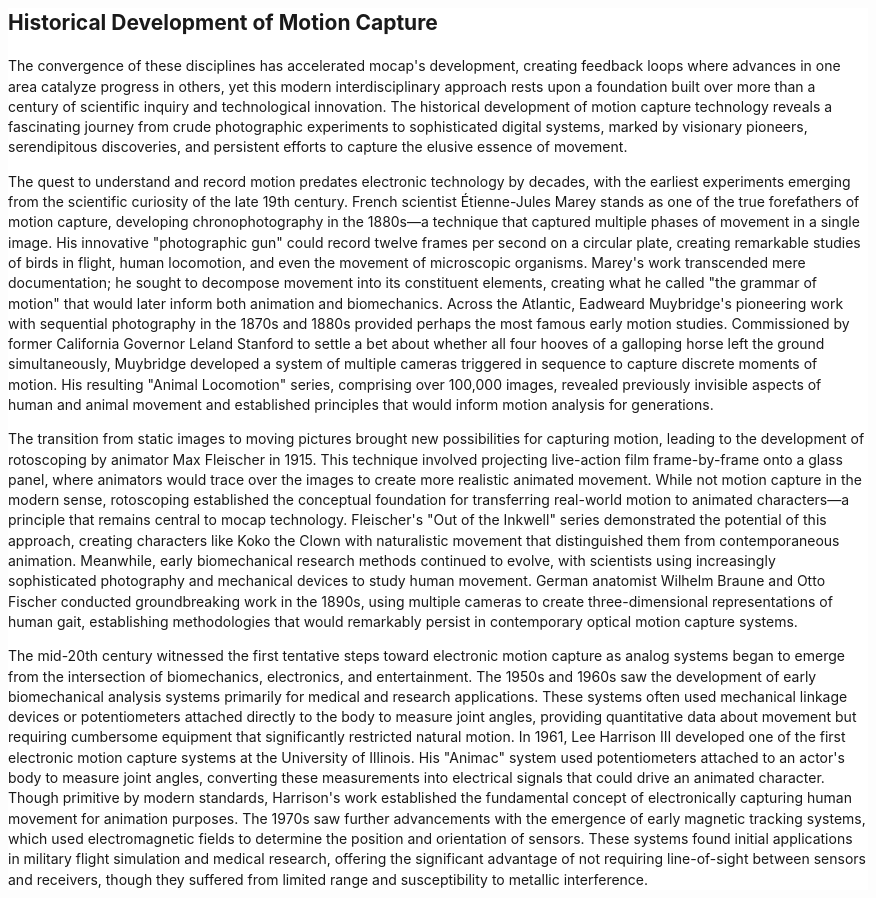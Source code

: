 ## Historical Development of Motion Capture

The convergence of these disciplines has accelerated mocap's development, creating feedback loops where advances in one area catalyze progress in others, yet this modern interdisciplinary approach rests upon a foundation built over more than a century of scientific inquiry and technological innovation. The historical development of motion capture technology reveals a fascinating journey from crude photographic experiments to sophisticated digital systems, marked by visionary pioneers, serendipitous discoveries, and persistent efforts to capture the elusive essence of movement.

The quest to understand and record motion predates electronic technology by decades, with the earliest experiments emerging from the scientific curiosity of the late 19th century. French scientist Étienne-Jules Marey stands as one of the true forefathers of motion capture, developing chronophotography in the 1880s—a technique that captured multiple phases of movement in a single image. His innovative "photographic gun" could record twelve frames per second on a circular plate, creating remarkable studies of birds in flight, human locomotion, and even the movement of microscopic organisms. Marey's work transcended mere documentation; he sought to decompose movement into its constituent elements, creating what he called "the grammar of motion" that would later inform both animation and biomechanics. Across the Atlantic, Eadweard Muybridge's pioneering work with sequential photography in the 1870s and 1880s provided perhaps the most famous early motion studies. Commissioned by former California Governor Leland Stanford to settle a bet about whether all four hooves of a galloping horse left the ground simultaneously, Muybridge developed a system of multiple cameras triggered in sequence to capture discrete moments of motion. His resulting "Animal Locomotion" series, comprising over 100,000 images, revealed previously invisible aspects of human and animal movement and established principles that would inform motion analysis for generations.

The transition from static images to moving pictures brought new possibilities for capturing motion, leading to the development of rotoscoping by animator Max Fleischer in 1915. This technique involved projecting live-action film frame-by-frame onto a glass panel, where animators would trace over the images to create more realistic animated movement. While not motion capture in the modern sense, rotoscoping established the conceptual foundation for transferring real-world motion to animated characters—a principle that remains central to mocap technology. Fleischer's "Out of the Inkwell" series demonstrated the potential of this approach, creating characters like Koko the Clown with naturalistic movement that distinguished them from contemporaneous animation. Meanwhile, early biomechanical research methods continued to evolve, with scientists using increasingly sophisticated photography and mechanical devices to study human movement. German anatomist Wilhelm Braune and Otto Fischer conducted groundbreaking work in the 1890s, using multiple cameras to create three-dimensional representations of human gait, establishing methodologies that would remarkably persist in contemporary optical motion capture systems.

The mid-20th century witnessed the first tentative steps toward electronic motion capture as analog systems began to emerge from the intersection of biomechanics, electronics, and entertainment. The 1950s and 1960s saw the development of early biomechanical analysis systems primarily for medical and research applications. These systems often used mechanical linkage devices or potentiometers attached directly to the body to measure joint angles, providing quantitative data about movement but requiring cumbersome equipment that significantly restricted natural motion. In 1961, Lee Harrison III developed one of the first electronic motion capture systems at the University of Illinois. His "Animac" system used potentiometers attached to an actor's body to measure joint angles, converting these measurements into electrical signals that could drive an animated character. Though primitive by modern standards, Harrison's work established the fundamental concept of electronically capturing human movement for animation purposes. The 1970s saw further advancements with the emergence of early magnetic tracking systems, which used electromagnetic fields to determine the position and orientation of sensors. These systems found initial applications in military flight simulation and medical research, offering the significant advantage of not requiring line-of-sight between sensors and receivers, though they suffered from limited range and susceptibility to metallic interference.
